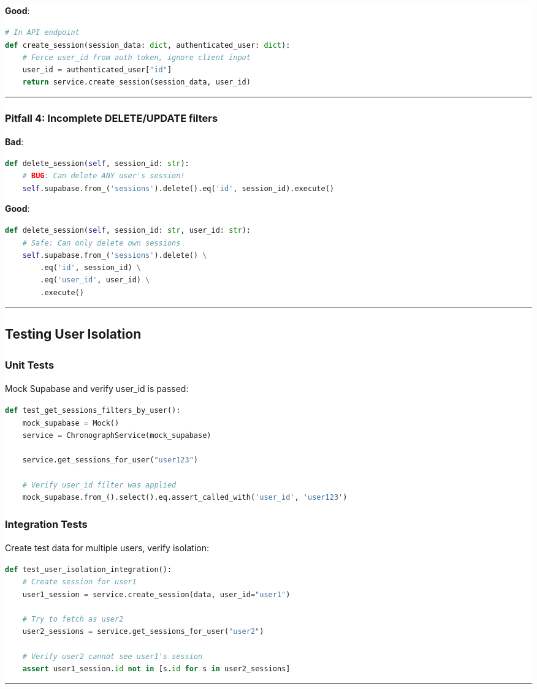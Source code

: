 **Good**:
```python
# In API endpoint
def create_session(session_data: dict, authenticated_user: dict):
    # Force user_id from auth token, ignore client input
    user_id = authenticated_user["id"]
    return service.create_session(session_data, user_id)
```

---

### Pitfall 4: Incomplete DELETE/UPDATE filters

**Bad**:
```python
def delete_session(self, session_id: str):
    # BUG: Can delete ANY user's session!
    self.supabase.from_('sessions').delete().eq('id', session_id).execute()
```

**Good**:
```python
def delete_session(self, session_id: str, user_id: str):
    # Safe: Can only delete own sessions
    self.supabase.from_('sessions').delete() \
        .eq('id', session_id) \
        .eq('user_id', user_id) \
        .execute()
```

---

## Testing User Isolation

### Unit Tests

Mock Supabase and verify user_id is passed:

```python
def test_get_sessions_filters_by_user():
    mock_supabase = Mock()
    service = ChronographService(mock_supabase)

    service.get_sessions_for_user("user123")

    # Verify user_id filter was applied
    mock_supabase.from_().select().eq.assert_called_with('user_id', 'user123')
```

### Integration Tests

Create test data for multiple users, verify isolation:

```python
def test_user_isolation_integration():
    # Create session for user1
    user1_session = service.create_session(data, user_id="user1")

    # Try to fetch as user2
    user2_sessions = service.get_sessions_for_user("user2")

    # Verify user2 cannot see user1's session
    assert user1_session.id not in [s.id for s in user2_sessions]
```

---